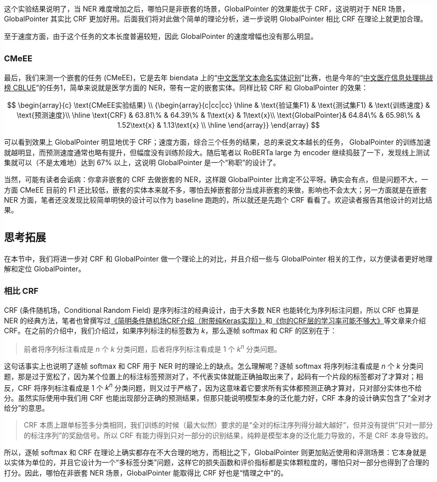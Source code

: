 这个实验结果说明了，当 NER 难度增加之后，哪怕只是非嵌套的场景，GlobalPointer 的效果能优于 CRF，这说明对于 NER 场景，GlobalPointer 其实比 CRF 更加好用。后面我们将对此做个简单的理论分析，进一步说明 GlobalPointer 相比 CRF 在理论上就更加合理。

至于速度方面，由于这个任务的文本长度普遍较短，因此 GlobalPointer 的速度增幅也没有那么明显。

### CMeEE

最后，我们来测一个嵌套的任务 (CMeEE)，它是去年 biendata 上的“[中文医学文本命名实体识别](https://www.biendata.xyz/competition/chip_2020_1/)”比赛，也是今年的“[中文医疗信息处理挑战榜 CBLUE](https://tianchi.aliyun.com/dataset/dataDetail?dataId=95414)”的任务1，简单来说就是医学方面的 NER，带有一定的嵌套实体。同样比较 CRF 和 GlobalPointer 的效果：

$$
\begin{array}{c} 
\text{CMeEE实验结果} \\ 
{\begin{array}{c|cc|cc} 
\hline 
& \text{验证集F1} & \text{测试集F1} & \text{训练速度} & \text{预测速度}\\ 
\hline 
\text{CRF} & 63.81\% & 64.39\% & 1\text{x} & 1\text{x}\\ 
\text{GlobalPointer}& 64.84\% & 65.98\% & 1.52\text{x} & 1.13\text{x} \\ 
\hline 
\end{array}} 
\end{array}
$$

可以看到效果上 GlobalPointer 明显地优于 CRF；速度方面，综合三个任务的结果，总的来说文本越长的任务， GlobalPointer 的训练加速就越明显，而预测速度通常也略有提升，但幅度没有训练阶段大。随后笔者以 RoBERTa large 为 encoder 继续捣鼓了一下，发现线上测试集就可以（不是太难地）达到 67% 以上，这说明 GlobalPointer 是一个“称职”的设计了。

当然，可能有读者会诟病：你拿非嵌套的 CRF 去做嵌套的 NER，这样跟 GlobalPointer 比肯定不公平呀。确实会有点，但是问题不大，一方面 CMeEE 目前的 F1 还比较低，嵌套的实体本来就不多，哪怕去掉嵌套部分当成非嵌套的来做，影响也不会太大；另一方面就是在嵌套 NER 方面，笔者还没发现比较简单明快的设计可以作为 baseline 跑跑的，所以就还是先跑个 CRF 看看了。欢迎读者报告其他设计的对比结果。

## 思考拓展

在本节中，我们将进一步对 CRF 和 GlobalPointer 做一个理论上的对比，并且介绍一些与 GlobalPointer 相关的工作，以方便读者更好地理解和定位 GlobalPointer。

### 相比 CRF

CRF (条件随机场，Conditional Random Field) 是序列标注的经典设计，由于大多数 NER 也能转化为序列标注问题，所以 CRF 也算是 NER 的经典方法，笔者也曾撰写过[《简明条件随机场CRF介绍（附带纯Keras实现）》](https://kexue.fm/archives/5542)和[《你的CRF层的学习率可能不够大》](https://kexue.fm/archives/7196)等文章来介绍 CRF。在之前的介绍中，我们介绍过，如果序列标注的标签数为 $k$，那么逐帧 softmax 和 CRF 的区别在于：

> 前者将序列标注看成是 $n$ 个 $k$ 分类问题，后者将序列标注看成是 $1$ 个 $k^n$ 分类问题。</center>

这句话事实上也说明了逐帧 softmax 和 CRF 用于 NER 时的理论上的缺点。怎么理解呢？逐帧 softmax 将序列标注看成是 $n$ 个 $k$ 分类问题，那是过于宽松了，因为某个位置上的标注标签预测对了，不代表实体就能正确抽取出来了，起码有一个片段的标签都对了才算对；相反，CRF 将序列标注看成是 $1$ 个 $k^n$ 分类问题，则又过于严格了，因为这意味着它要求所有实体都预测正确才算对，只对部分实体也不给分。虽然实际使用中我们用 CRF 也能出现部分正确的预测结果，但那只能说明模型本身的泛化能力好，CRF 本身的设计确实包含了“全对才给分”的意思。

> CRF 本质上跟单标签多分类相同，我们训练的时候（最大似然）要求的是“全对的标注序列得分越大越好”，但并没有提供“只对一部分的标注序列”的奖励信号。所以 CRF 有能力得到只对一部分的识别结果，纯粹是模型本身的泛化能力导致的，不是 CRF 本身导致的。

所以，逐帧 softmax 和 CRF 在理论上确实都存在不大合理的地方，而相比之下，GlobalPointer 则更加贴近使用和评测场景：它本身就是以实体为单位的，并且它设计为一个“多标签分类”问题，这样它的损失函数和评价指标都是实体颗粒度的，哪怕只对一部分也得到了合理的打分。因此，哪怕在非嵌套 NER 场景，GlobalPointer 能取得比 CRF 好也是“情理之中”的。
